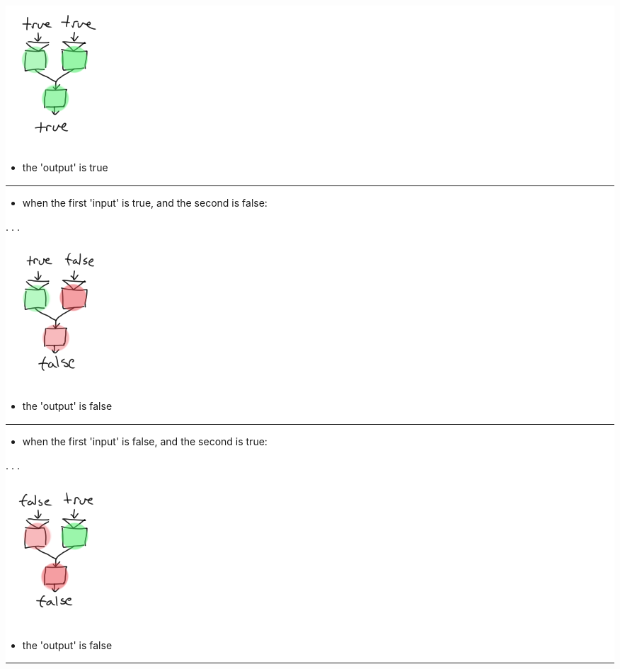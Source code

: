 ![](conjunction_true_true.png)

* the 'output' is true

---

* when the first 'input' is true, and the second is false:

. . .

![](conjunction_true_false.png)

* the 'output' is false

---

* when the first 'input' is false, and the second is true:

. . .

![](conjunction_false_true.png)

* the 'output' is false

---